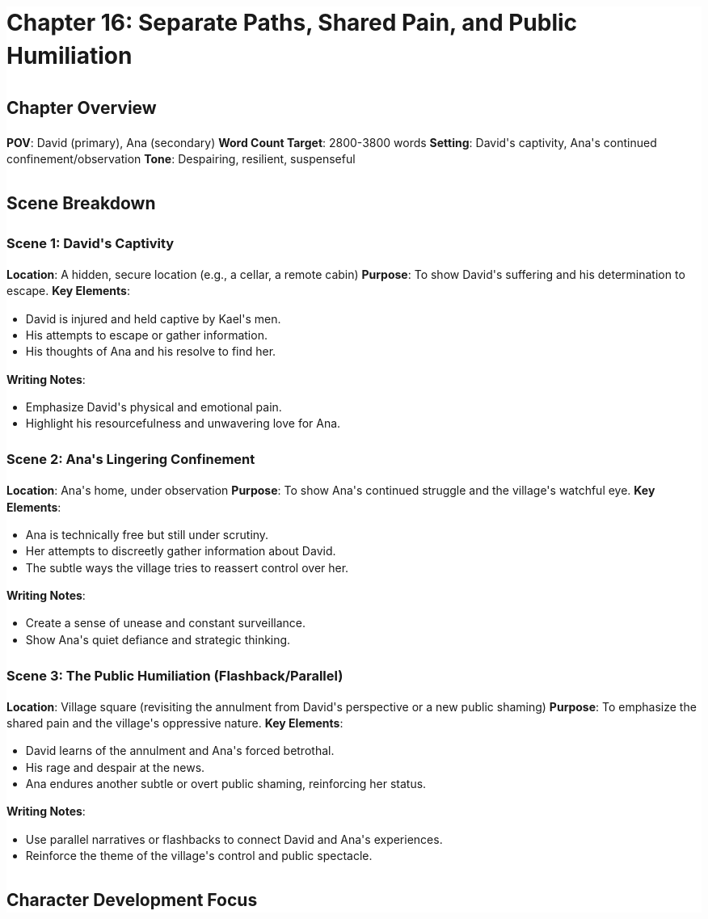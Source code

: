 # Chapter 16: Separate Paths, Shared Pain, and Public Humiliation

## Chapter Overview
**POV**: David (primary), Ana (secondary)
**Word Count Target**: 2800-3800 words
**Setting**: David's captivity, Ana's continued confinement/observation
**Tone**: Despairing, resilient, suspenseful

## Scene Breakdown

### Scene 1: David's Captivity
**Location**: A hidden, secure location (e.g., a cellar, a remote cabin)
**Purpose**: To show David's suffering and his determination to escape.
**Key Elements**:
- David is injured and held captive by Kael's men.
- His attempts to escape or gather information.
- His thoughts of Ana and his resolve to find her.

**Writing Notes**:
- Emphasize David's physical and emotional pain.
- Highlight his resourcefulness and unwavering love for Ana.

### Scene 2: Ana's Lingering Confinement
**Location**: Ana's home, under observation
**Purpose**: To show Ana's continued struggle and the village's watchful eye.
**Key Elements**:
- Ana is technically free but still under scrutiny.
- Her attempts to discreetly gather information about David.
- The subtle ways the village tries to reassert control over her.

**Writing Notes**:
- Create a sense of unease and constant surveillance.
- Show Ana's quiet defiance and strategic thinking.

### Scene 3: The Public Humiliation (Flashback/Parallel)
**Location**: Village square (revisiting the annulment from David's perspective or a new public shaming)
**Purpose**: To emphasize the shared pain and the village's oppressive nature.
**Key Elements**:
- David learns of the annulment and Ana's forced betrothal.
- His rage and despair at the news.
- Ana endures another subtle or overt public shaming, reinforcing her status.

**Writing Notes**:
- Use parallel narratives or flashbacks to connect David and Ana's experiences.
- Reinforce the theme of the village's control and public spectacle.

## Character Development Focus
